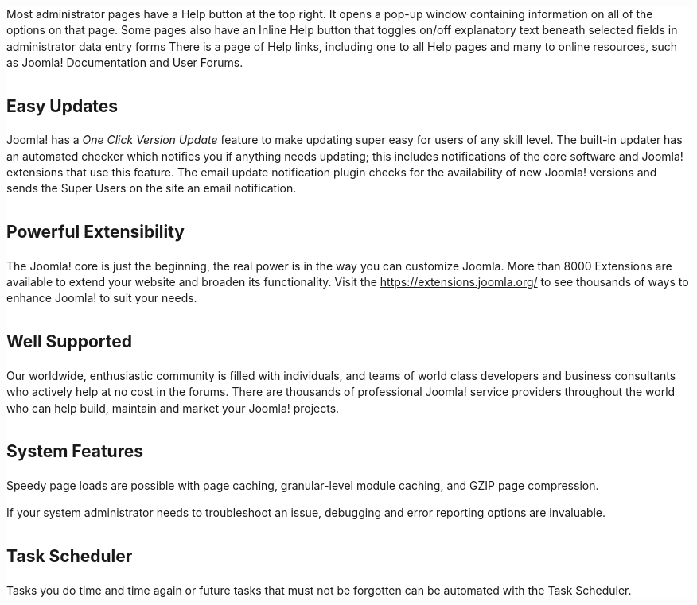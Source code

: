 Most administrator pages have a Help button at the top right. It opens a
pop-up window containing information on all of the options on that page.
Some pages also have an Inline Help button that toggles on/off
explanatory text beneath selected fields in administrator data entry
forms There is a page of Help links, including one to all Help pages and
many to online resources, such as Joomla! Documentation and User Forums.

## Easy Updates

Joomla! has a *One Click Version Update* feature to make updating super
easy for users of any skill level. The built-in updater has an automated
checker which notifies you if anything needs updating; this includes
notifications of the core software and Joomla! extensions that use this
feature. The email update notification plugin checks for the
availability of new Joomla! versions and sends the Super Users on the
site an email notification.

## Powerful Extensibility

The Joomla! core is just the beginning, the real power is in the way you
can customize Joomla. More than 8000 Extensions are available to extend
your website and broaden its functionality. Visit the
<a href="https://extensions.joomla.org/"
rel="noreferrer noopener">https://extensions.joomla.org/</a> to see
thousands of ways to enhance Joomla! to suit your needs.

## Well Supported

Our worldwide, enthusiastic community is filled with individuals, and
teams of world class developers and business consultants who actively
help at no cost in the forums. There are thousands of professional
Joomla! service providers throughout the world who can help build,
maintain and market your Joomla! projects.

## System Features

Speedy page loads are possible with page caching, granular-level module
caching, and GZIP page compression.

If your system administrator needs to troubleshoot an issue, debugging
and error reporting options are invaluable.

## Task Scheduler

Tasks you do time and time again or future tasks that must not be
forgotten can be automated with the Task Scheduler.
